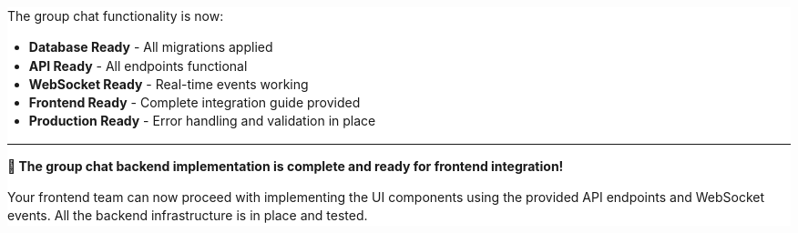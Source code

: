 The group chat functionality is now:
- **Database Ready** - All migrations applied
- **API Ready** - All endpoints functional
- **WebSocket Ready** - Real-time events working
- **Frontend Ready** - Complete integration guide provided
- **Production Ready** - Error handling and validation in place

---

**🎉 The group chat backend implementation is complete and ready for frontend integration!**

Your frontend team can now proceed with implementing the UI components using the provided API endpoints and WebSocket events. All the backend infrastructure is in place and tested.
